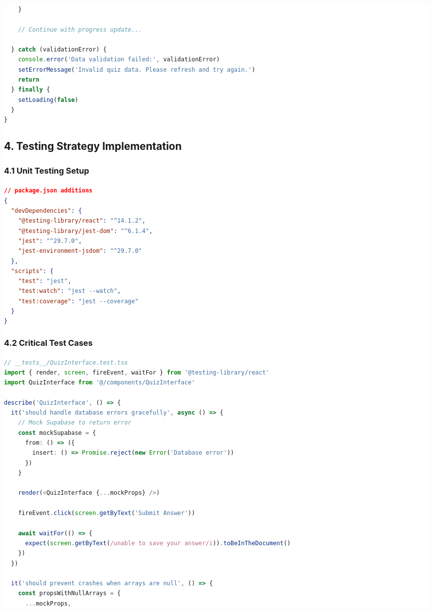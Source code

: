 ```typescript
    }
    
    // Continue with progress update...
    
  } catch (validationError) {
    console.error('Data validation failed:', validationError)
    setErrorMessage('Invalid quiz data. Please refresh and try again.')
    return
  } finally {
    setLoading(false)
  }
}
```

## 4. Testing Strategy Implementation

### 4.1 Unit Testing Setup

```json
// package.json additions
{
  "devDependencies": {
    "@testing-library/react": "^14.1.2",
    "@testing-library/jest-dom": "^6.1.4",
    "jest": "^29.7.0",
    "jest-environment-jsdom": "^29.7.0"
  },
  "scripts": {
    "test": "jest",
    "test:watch": "jest --watch",
    "test:coverage": "jest --coverage"
  }
}
```

### 4.2 Critical Test Cases

```typescript
// __tests__/QuizInterface.test.tsx
import { render, screen, fireEvent, waitFor } from '@testing-library/react'
import QuizInterface from '@/components/QuizInterface'

describe('QuizInterface', () => {
  it('should handle database errors gracefully', async () => {
    // Mock Supabase to return error
    const mockSupabase = {
      from: () => ({
        insert: () => Promise.reject(new Error('Database error'))
      })
    }
    
    render(<QuizInterface {...mockProps} />)
    
    fireEvent.click(screen.getByText('Submit Answer'))
    
    await waitFor(() => {
      expect(screen.getByText(/unable to save your answer/i)).toBeInTheDocument()
    })
  })
  
  it('should prevent crashes when arrays are null', () => {
    const propsWithNullArrays = {
      ...mockProps,
```